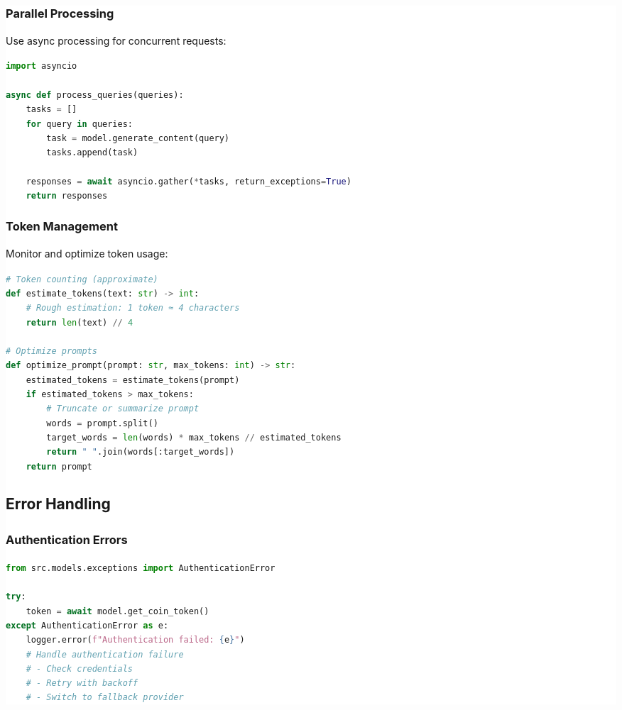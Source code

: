 ### Parallel Processing

Use async processing for concurrent requests:

```python
import asyncio

async def process_queries(queries):
    tasks = []
    for query in queries:
        task = model.generate_content(query)
        tasks.append(task)
    
    responses = await asyncio.gather(*tasks, return_exceptions=True)
    return responses
```

### Token Management

Monitor and optimize token usage:

```python
# Token counting (approximate)
def estimate_tokens(text: str) -> int:
    # Rough estimation: 1 token ≈ 4 characters
    return len(text) // 4

# Optimize prompts
def optimize_prompt(prompt: str, max_tokens: int) -> str:
    estimated_tokens = estimate_tokens(prompt)
    if estimated_tokens > max_tokens:
        # Truncate or summarize prompt
        words = prompt.split()
        target_words = len(words) * max_tokens // estimated_tokens
        return " ".join(words[:target_words])
    return prompt
```

## Error Handling

### Authentication Errors

```python
from src.models.exceptions import AuthenticationError

try:
    token = await model.get_coin_token()
except AuthenticationError as e:
    logger.error(f"Authentication failed: {e}")
    # Handle authentication failure
    # - Check credentials
    # - Retry with backoff
    # - Switch to fallback provider
```
